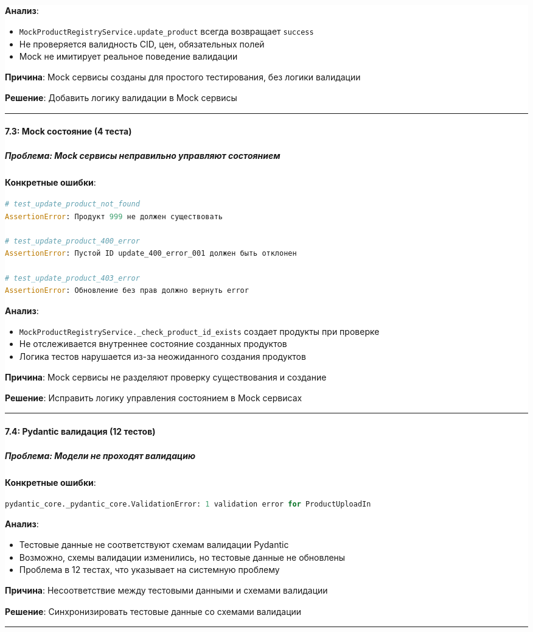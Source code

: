 **Анализ**:
- `MockProductRegistryService.update_product` всегда возвращает `success`
- Не проверяется валидность CID, цен, обязательных полей
- Mock не имитирует реальное поведение валидации

**Причина**: Mock сервисы созданы для простого тестирования, без логики валидации

**Решение**: Добавить логику валидации в Mock сервисы

---

#### **7.3: Mock состояние (4 теста)**

##### **Проблема**: Mock сервисы неправильно управляют состоянием

**Конкретные ошибки**:
```python
# test_update_product_not_found
AssertionError: Продукт 999 не должен существовать

# test_update_product_400_error
AssertionError: Пустой ID update_400_error_001 должен быть отклонен

# test_update_product_403_error
AssertionError: Обновление без прав должно вернуть error
```

**Анализ**:
- `MockProductRegistryService._check_product_id_exists` создает продукты при проверке
- Не отслеживается внутреннее состояние созданных продуктов
- Логика тестов нарушается из-за неожиданного создания продуктов

**Причина**: Mock сервисы не разделяют проверку существования и создание

**Решение**: Исправить логику управления состоянием в Mock сервисах

---

#### **7.4: Pydantic валидация (12 тестов)**

##### **Проблема**: Модели не проходят валидацию

**Конкретные ошибки**:
```python
pydantic_core._pydantic_core.ValidationError: 1 validation error for ProductUploadIn
```

**Анализ**:
- Тестовые данные не соответствуют схемам валидации Pydantic
- Возможно, схемы валидации изменились, но тестовые данные не обновлены
- Проблема в 12 тестах, что указывает на системную проблему

**Причина**: Несоответствие между тестовыми данными и схемами валидации

**Решение**: Синхронизировать тестовые данные со схемами валидации

---
